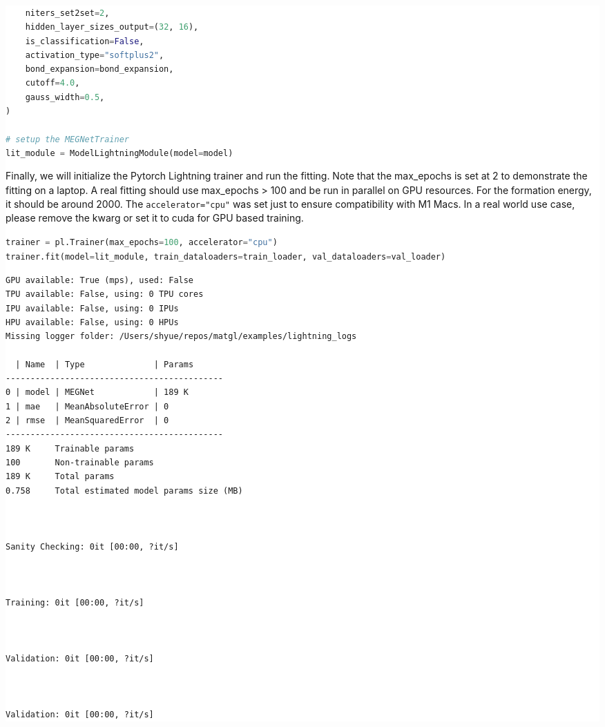 ```python
    niters_set2set=2,
    hidden_layer_sizes_output=(32, 16),
    is_classification=False,
    activation_type="softplus2",
    bond_expansion=bond_expansion,
    cutoff=4.0,
    gauss_width=0.5,
)

# setup the MEGNetTrainer
lit_module = ModelLightningModule(model=model)
```

Finally, we will initialize the Pytorch Lightning trainer and run the fitting. Note that the max_epochs is set at 2 to demonstrate the fitting on a laptop. A real fitting should use max_epochs > 100 and be run in parallel on GPU resources. For the formation energy, it should be around 2000. The `accelerator="cpu"` was set just to ensure compatibility with M1 Macs. In a real world use case, please remove the kwarg or set it to cuda for GPU based training. 


```python
trainer = pl.Trainer(max_epochs=100, accelerator="cpu")
trainer.fit(model=lit_module, train_dataloaders=train_loader, val_dataloaders=val_loader)
```

    GPU available: True (mps), used: False
    TPU available: False, using: 0 TPU cores
    IPU available: False, using: 0 IPUs
    HPU available: False, using: 0 HPUs
    Missing logger folder: /Users/shyue/repos/matgl/examples/lightning_logs
    
      | Name  | Type              | Params
    --------------------------------------------
    0 | model | MEGNet            | 189 K 
    1 | mae   | MeanAbsoluteError | 0     
    2 | rmse  | MeanSquaredError  | 0     
    --------------------------------------------
    189 K     Trainable params
    100       Non-trainable params
    189 K     Total params
    0.758     Total estimated model params size (MB)



    Sanity Checking: 0it [00:00, ?it/s]



    Training: 0it [00:00, ?it/s]



    Validation: 0it [00:00, ?it/s]



    Validation: 0it [00:00, ?it/s]
